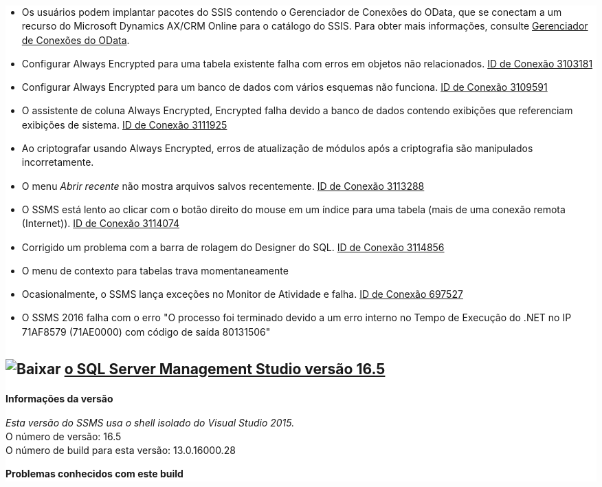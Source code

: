 * Os usuários podem implantar pacotes do SSIS contendo o Gerenciador de Conexões do OData, que se conectam a um recurso do Microsoft Dynamics AX/CRM Online para o catálogo do SSIS. Para obter mais informações, consulte [Gerenciador de Conexões do OData](https://msdn.microsoft.com/library/dn584133.aspx).

* Configurar Always Encrypted para uma tabela existente falha com erros em objetos não relacionados. [ID de Conexão 3103181](https://connect.microsoft.com/SQLServer/feedback/details/3103181/setting-up-always-encrypted-on-an-existing-table-fails-with-errors-on-unrelated-objects)

* Configurar Always Encrypted para um banco de dados com vários esquemas não funciona. [ID de Conexão 3109591](https://connect.microsoft.com/SQLServer/feedback/details/3109591/sql-server-2016-always-encrypted-against-existing-database-with-multiple-schemas-doesnt-work)

* O assistente de coluna Always Encrypted, Encrypted falha devido a banco de dados contendo exibições que referenciam exibições de sistema. [ID de Conexão 3111925](https://connect.microsoft.com/SQLServer/feedback/details/3111925/sql-server-2016-always-encrypted-encrypted-column-wizard-failed-task-failed-due-to-following-error-cannot-save-package-to-file-the-model-has-build-blocking-errors)

* Ao criptografar usando Always Encrypted, erros de atualização de módulos após a criptografia são manipulados incorretamente.

* O menu *Abrir recente* não mostra arquivos salvos recentemente. [ID de Conexão 3113288](https://connect.microsoft.com/SQLServer/feedback/details/3113288/ssms-2016-open-recent-menu-doesnt-show-recently-saved-files)

* O SSMS está lento ao clicar com o botão direito do mouse em um índice para uma tabela (mais de uma conexão remota (Internet)). [ID de Conexão 3114074](https://connect.microsoft.com/SQLServer/feedback/details/3114074/ssms-slow-when-right-clicking-an-index-for-a-table-over-a-remote-internet-connection)
 
* Corrigido um problema com a barra de rolagem do Designer do SQL. [ID de Conexão 3114856](http://connect.microsoft.com/SQLServer/feedback/details/3114856/bug-in-scrollbar-on-sql-desginer-in-ssms-2016)

* O menu de contexto para tabelas trava momentaneamente 
 
* Ocasionalmente, o SSMS lança exceções no Monitor de Atividade e falha. [ID de Conexão 697527](https://connect.microsoft.com/SQLServer/feedback/details/697527/)

* O SSMS 2016 falha com o erro "O processo foi terminado devido a um erro interno no Tempo de Execução do .NET no IP 71AF8579 (71AE0000) com código de saída 80131506"



## <a name="downloadssdtmediadownloadpng-sql-server-management-studio-165-releasehttpgomicrosoftcomfwlinklinkid832812"></a>![Baixar](../ssdt/media/download.png) [o SQL Server Management Studio versão 16.5](http://go.microsoft.com/fwlink/?LinkID=832812)

**Informações da versão**  
  
*Esta versão do SSMS usa o shell isolado do Visual Studio 2015.*  
O número de versão: 16.5  
O número de build para esta versão: 13.0.16000.28

**Problemas conhecidos com este build**  
